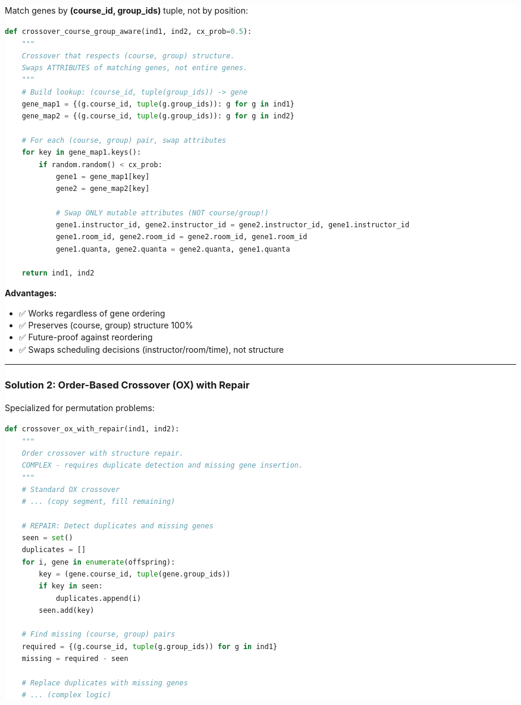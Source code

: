 Match genes by **(course_id, group_ids)** tuple, not by position:

```python
def crossover_course_group_aware(ind1, ind2, cx_prob=0.5):
    """
    Crossover that respects (course, group) structure.
    Swaps ATTRIBUTES of matching genes, not entire genes.
    """
    # Build lookup: (course_id, tuple(group_ids)) -> gene
    gene_map1 = {(g.course_id, tuple(g.group_ids)): g for g in ind1}
    gene_map2 = {(g.course_id, tuple(g.group_ids)): g for g in ind2}
    
    # For each (course, group) pair, swap attributes
    for key in gene_map1.keys():
        if random.random() < cx_prob:
            gene1 = gene_map1[key]
            gene2 = gene_map2[key]
            
            # Swap ONLY mutable attributes (NOT course/group!)
            gene1.instructor_id, gene2.instructor_id = gene2.instructor_id, gene1.instructor_id
            gene1.room_id, gene2.room_id = gene2.room_id, gene1.room_id
            gene1.quanta, gene2.quanta = gene2.quanta, gene1.quanta
    
    return ind1, ind2
```

**Advantages:**
- ✅ Works regardless of gene ordering
- ✅ Preserves (course, group) structure 100%
- ✅ Future-proof against reordering
- ✅ Swaps scheduling decisions (instructor/room/time), not structure

---

### Solution 2: **Order-Based Crossover (OX)** with Repair

Specialized for permutation problems:

```python
def crossover_ox_with_repair(ind1, ind2):
    """
    Order crossover with structure repair.
    COMPLEX - requires duplicate detection and missing gene insertion.
    """
    # Standard OX crossover
    # ... (copy segment, fill remaining)
    
    # REPAIR: Detect duplicates and missing genes
    seen = set()
    duplicates = []
    for i, gene in enumerate(offspring):
        key = (gene.course_id, tuple(gene.group_ids))
        if key in seen:
            duplicates.append(i)
        seen.add(key)
    
    # Find missing (course, group) pairs
    required = {(g.course_id, tuple(g.group_ids)) for g in ind1}
    missing = required - seen
    
    # Replace duplicates with missing genes
    # ... (complex logic)
```
